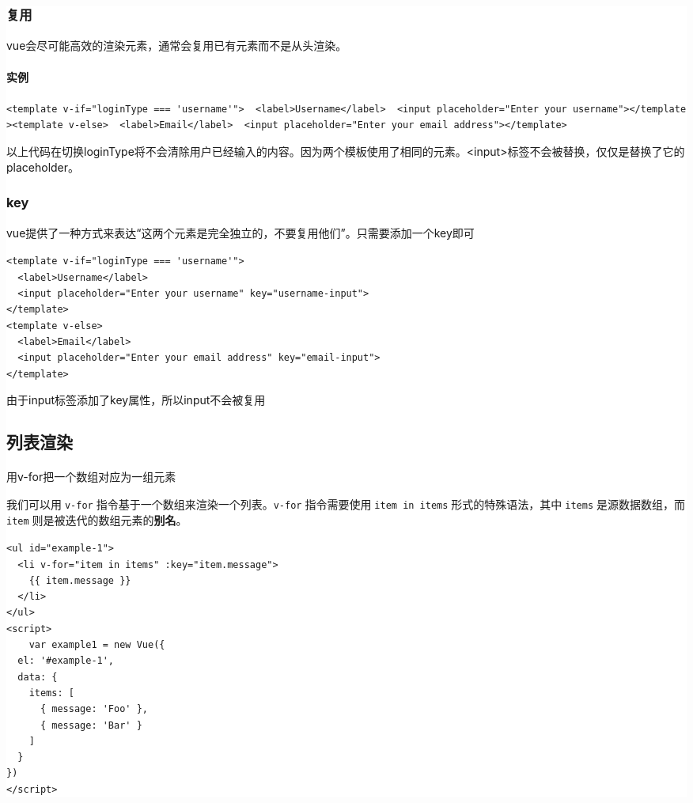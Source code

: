 ### 复用

vue会尽可能高效的渲染元素，通常会复用已有元素而不是从头渲染。

#### 实例

```vue
<template v-if="loginType === 'username'">  <label>Username</label>  <input placeholder="Enter your username"></template><template v-else>  <label>Email</label>  <input placeholder="Enter your email address"></template>
```

以上代码在切换loginType将不会清除用户已经输入的内容。因为两个模板使用了相同的元素。\<input>标签不会被替换，仅仅是替换了它的placeholder。

### key

vue提供了一种方式来表达“这两个元素是完全独立的，不要复用他们”。只需要添加一个key即可

```vue
<template v-if="loginType === 'username'">
  <label>Username</label>
  <input placeholder="Enter your username" key="username-input">
</template>
<template v-else>
  <label>Email</label>
  <input placeholder="Enter your email address" key="email-input">
</template>
```

由于input标签添加了key属性，所以input不会被复用

## 列表渲染

用v-for把一个数组对应为一组元素

我们可以用 `v-for` 指令基于一个数组来渲染一个列表。`v-for` 指令需要使用 `item in items` 形式的特殊语法，其中 `items` 是源数据数组，而 `item` 则是被迭代的数组元素的**别名**。

```vue
<ul id="example-1">
  <li v-for="item in items" :key="item.message">
    {{ item.message }}
  </li>
</ul>
<script>
    var example1 = new Vue({
  el: '#example-1',
  data: {
    items: [
      { message: 'Foo' },
      { message: 'Bar' }
    ]
  }
})
</script>
```
